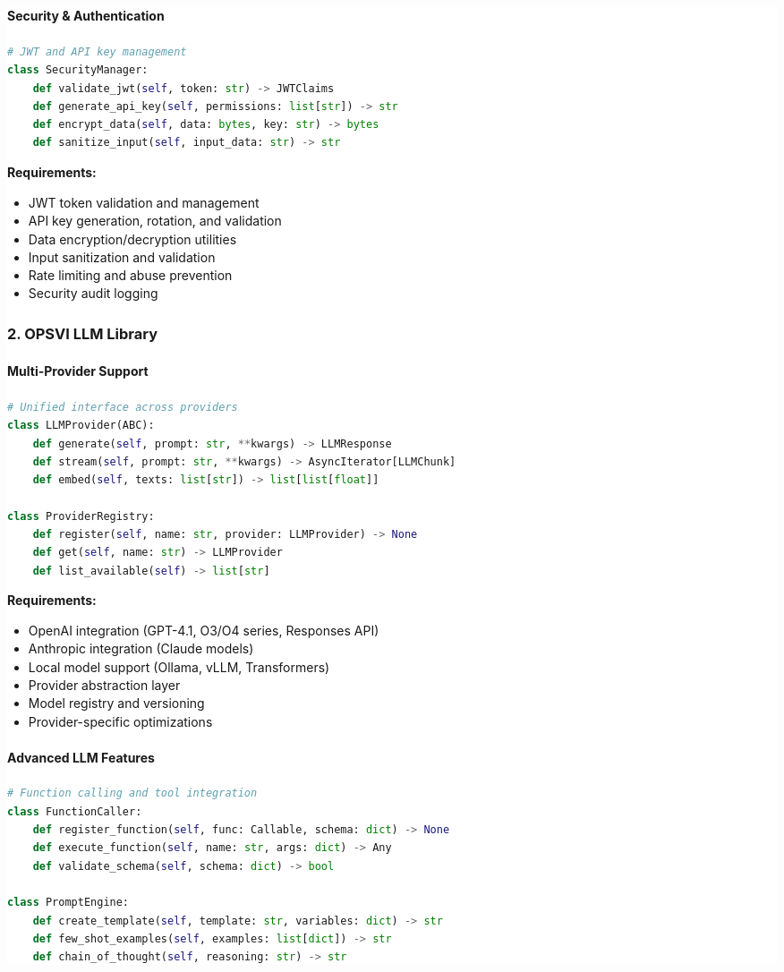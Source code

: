 #### **Security & Authentication**
```python
# JWT and API key management
class SecurityManager:
    def validate_jwt(self, token: str) -> JWTClaims
    def generate_api_key(self, permissions: list[str]) -> str
    def encrypt_data(self, data: bytes, key: str) -> bytes
    def sanitize_input(self, input_data: str) -> str
```

**Requirements:**
- JWT token validation and management
- API key generation, rotation, and validation
- Data encryption/decryption utilities
- Input sanitization and validation
- Rate limiting and abuse prevention
- Security audit logging

### 2. OPSVI LLM Library

#### **Multi-Provider Support**
```python
# Unified interface across providers
class LLMProvider(ABC):
    def generate(self, prompt: str, **kwargs) -> LLMResponse
    def stream(self, prompt: str, **kwargs) -> AsyncIterator[LLMChunk]
    def embed(self, texts: list[str]) -> list[list[float]]

class ProviderRegistry:
    def register(self, name: str, provider: LLMProvider) -> None
    def get(self, name: str) -> LLMProvider
    def list_available(self) -> list[str]
```

**Requirements:**
- OpenAI integration (GPT-4.1, O3/O4 series, Responses API)
- Anthropic integration (Claude models)
- Local model support (Ollama, vLLM, Transformers)
- Provider abstraction layer
- Model registry and versioning
- Provider-specific optimizations

#### **Advanced LLM Features**
```python
# Function calling and tool integration
class FunctionCaller:
    def register_function(self, func: Callable, schema: dict) -> None
    def execute_function(self, name: str, args: dict) -> Any
    def validate_schema(self, schema: dict) -> bool

class PromptEngine:
    def create_template(self, template: str, variables: dict) -> str
    def few_shot_examples(self, examples: list[dict]) -> str
    def chain_of_thought(self, reasoning: str) -> str
```

